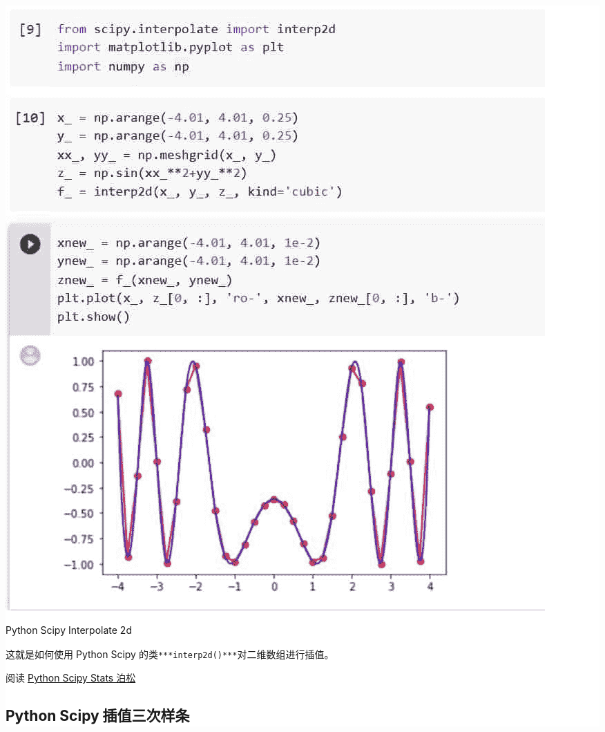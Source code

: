 ![Python Scipy Interpolate 2d](img/86fb88aeddfe2a74c67bab60a7e647fa.png "Python Scipy Interpolate 2d")

Python Scipy Interpolate 2d

这就是如何使用 Python Scipy 的类`***interp2d()***`对二维数组进行插值。

阅读 [Python Scipy Stats 泊松](https://pythonguides.com/python-scipy-stats-poisson/)

## Python Scipy 插值三次样条
